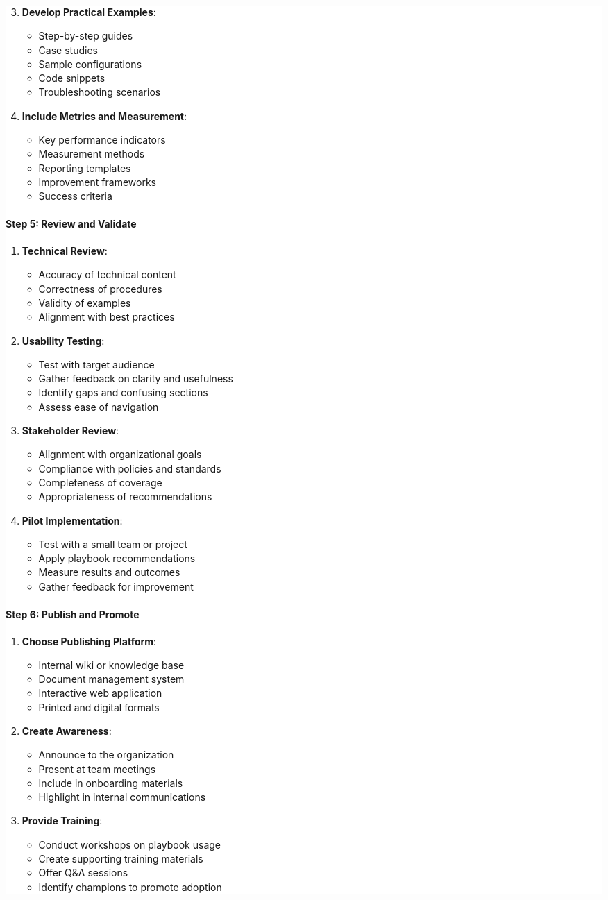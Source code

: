 3. **Develop Practical Examples**:
   - Step-by-step guides
   - Case studies
   - Sample configurations
   - Code snippets
   - Troubleshooting scenarios

4. **Include Metrics and Measurement**:
   - Key performance indicators
   - Measurement methods
   - Reporting templates
   - Improvement frameworks
   - Success criteria

#### Step 5: Review and Validate

1. **Technical Review**:
   - Accuracy of technical content
   - Correctness of procedures
   - Validity of examples
   - Alignment with best practices

2. **Usability Testing**:
   - Test with target audience
   - Gather feedback on clarity and usefulness
   - Identify gaps and confusing sections
   - Assess ease of navigation

3. **Stakeholder Review**:
   - Alignment with organizational goals
   - Compliance with policies and standards
   - Completeness of coverage
   - Appropriateness of recommendations

4. **Pilot Implementation**:
   - Test with a small team or project
   - Apply playbook recommendations
   - Measure results and outcomes
   - Gather feedback for improvement

#### Step 6: Publish and Promote

1. **Choose Publishing Platform**:
   - Internal wiki or knowledge base
   - Document management system
   - Interactive web application
   - Printed and digital formats

2. **Create Awareness**:
   - Announce to the organization
   - Present at team meetings
   - Include in onboarding materials
   - Highlight in internal communications

3. **Provide Training**:
   - Conduct workshops on playbook usage
   - Create supporting training materials
   - Offer Q&A sessions
   - Identify champions to promote adoption
